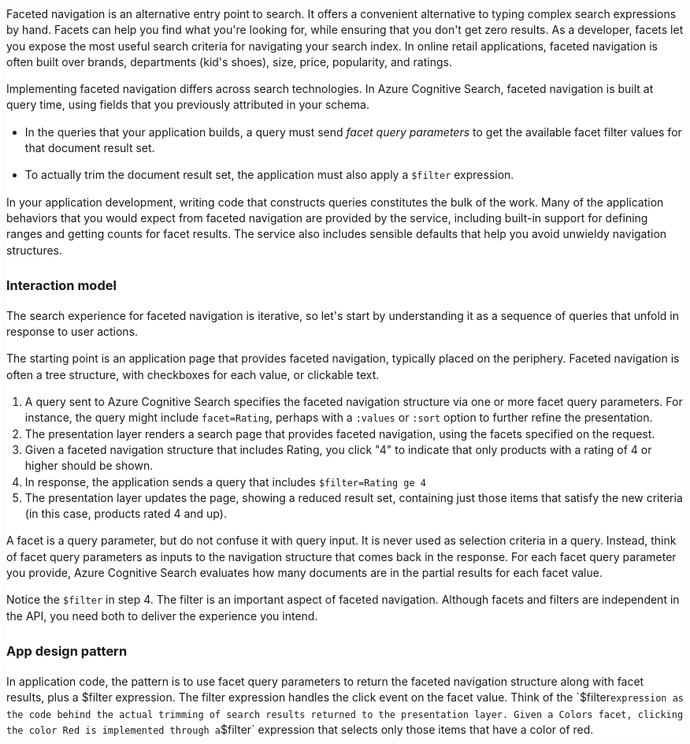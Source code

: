 Faceted navigation is an alternative entry point to search. It offers a convenient alternative to typing complex search expressions by hand. Facets can help you find what you're looking for, while ensuring that you don't get zero results. As a developer, facets let you expose the most useful search criteria for navigating your search index. In online retail applications, faceted navigation is often built over brands, departments (kid's shoes), size, price, popularity, and ratings. 

Implementing faceted navigation differs across search technologies. In Azure Cognitive Search, faceted navigation is built at query time, using fields that you previously attributed in your schema.

- In the queries that your application builds, a query must send *facet query parameters* to get the available facet filter values for that document result set.

- To actually trim the document result set, the application must also apply a `$filter` expression.

In your application development, writing code that constructs queries constitutes the bulk of the work. Many of the application behaviors that you would expect from faceted navigation are provided by the service, including built-in support for defining ranges and getting counts for facet results. The service also includes sensible defaults that help you avoid unwieldy navigation structures. 



### Interaction model

The search experience for faceted navigation is iterative, so let's start by understanding it as a sequence of queries that unfold in response to user actions.

The starting point is an application page that provides faceted navigation, typically placed on the periphery. Faceted navigation is often a tree structure, with checkboxes for each value, or clickable text. 

1. A query sent to Azure Cognitive Search specifies the faceted navigation structure via one or more facet query parameters. For instance, the query might include `facet=Rating`, perhaps with a `:values` or `:sort` option to further refine the presentation.
2. The presentation layer renders a search page that provides faceted navigation, using the facets specified on the request.
3. Given a faceted navigation structure that includes Rating, you click "4" to indicate that only products with a rating of 4 or higher should be shown. 
4. In response, the application sends a query that includes `$filter=Rating ge 4` 
5. The presentation layer updates the page, showing a reduced result set, containing just those items that satisfy the new criteria (in this case, products rated 4 and up).

A facet is a query parameter, but do not confuse it with query input. It is never used as selection criteria in a query. Instead, think of facet query parameters as inputs to the navigation structure that comes back in the response. For each facet query parameter you provide, Azure Cognitive Search evaluates how many documents are in the partial results for each facet value.

Notice the `$filter` in step 4. The filter is an important aspect of faceted navigation. Although facets and filters are independent in the API, you need both to deliver the experience you intend. 

### App design pattern

In application code, the pattern is to use facet query parameters to return the faceted navigation structure along with facet results, plus a $filter expression.  The filter expression handles the click event on the facet value. Think of the `$filter` expression as the code behind the actual trimming of search results returned to the presentation layer. Given a Colors facet, clicking the color Red is implemented through a `$filter` expression that selects only those items that have a color of red. 
